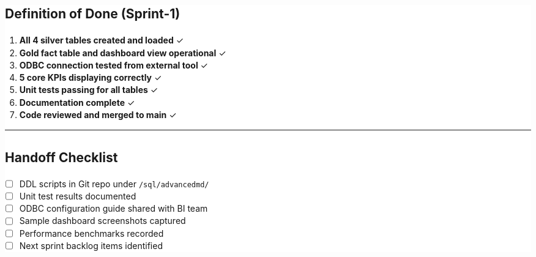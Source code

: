 
## Definition of Done (Sprint-1)

1. **All 4 silver tables created and loaded** ✓
2. **Gold fact table and dashboard view operational** ✓
3. **ODBC connection tested from external tool** ✓
4. **5 core KPIs displaying correctly** ✓
5. **Unit tests passing for all tables** ✓
6. **Documentation complete** ✓
7. **Code reviewed and merged to main** ✓

---

## Handoff Checklist

- [ ] DDL scripts in Git repo under `/sql/advancedmd/`
- [ ] Unit test results documented
- [ ] ODBC configuration guide shared with BI team
- [ ] Sample dashboard screenshots captured
- [ ] Performance benchmarks recorded
- [ ] Next sprint backlog items identified